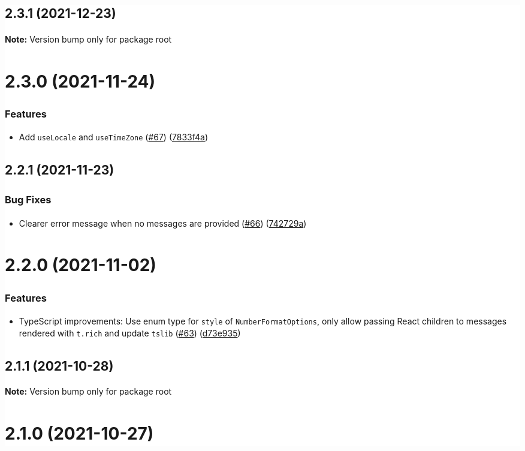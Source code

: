 
## 2.3.1 (2021-12-23)

**Note:** Version bump only for package root





# 2.3.0 (2021-11-24)


### Features

* Add `useLocale` and `useTimeZone` ([#67](https://github.com/amannn/next-intl/issues/67)) ([7833f4a](https://github.com/amannn/next-intl/commit/7833f4adc1aadc937cbaa550a968ef6f7b4f5ee1))





## 2.2.1 (2021-11-23)


### Bug Fixes

* Clearer error message when no messages are provided ([#66](https://github.com/amannn/next-intl/issues/66)) ([742729a](https://github.com/amannn/next-intl/commit/742729aaddd63367efc2b79ef0cdf93545abdfb0))





# 2.2.0 (2021-11-02)


### Features

* TypeScript improvements: Use enum type for `style` of `NumberFormatOptions`, only allow passing React children to messages rendered with `t.rich` and update `tslib` ([#63](https://github.com/amannn/next-intl/issues/63)) ([d73e935](https://github.com/amannn/next-intl/commit/d73e9358bf13c87c0a653bd9fbed35e41548ff1d))





## 2.1.1 (2021-10-28)

**Note:** Version bump only for package root





# 2.1.0 (2021-10-27)
